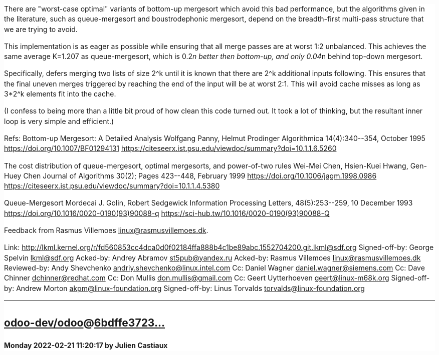 There are "worst-case optimal" variants of bottom-up mergesort which
avoid this bad performance, but the algorithms given in the literature,
such as queue-mergesort and boustrodephonic mergesort, depend on the
breadth-first multi-pass structure that we are trying to avoid.

This implementation is as eager as possible while ensuring that all
merge passes are at worst 1:2 unbalanced.  This achieves the same
average K=1.207 as queue-mergesort, which is 0.2*n better then
bottom-up, and only 0.04*n behind top-down mergesort.

Specifically, defers merging two lists of size 2^k until it is known
that there are 2^k additional inputs following.  This ensures that the
final uneven merges triggered by reaching the end of the input will be
at worst 2:1.  This will avoid cache misses as long as 3*2^k elements
fit into the cache.

(I confess to being more than a little bit proud of how clean this code
turned out.  It took a lot of thinking, but the resultant inner loop is
very simple and efficient.)

Refs:
  Bottom-up Mergesort: A Detailed Analysis
  Wolfgang Panny, Helmut Prodinger
  Algorithmica 14(4):340--354, October 1995
  https://doi.org/10.1007/BF01294131
  https://citeseerx.ist.psu.edu/viewdoc/summary?doi=10.1.1.6.5260

  The cost distribution of queue-mergesort, optimal mergesorts, and
  power-of-two rules
  Wei-Mei Chen, Hsien-Kuei Hwang, Gen-Huey Chen
  Journal of Algorithms 30(2); Pages 423--448, February 1999
  https://doi.org/10.1006/jagm.1998.0986
  https://citeseerx.ist.psu.edu/viewdoc/summary?doi=10.1.1.4.5380

  Queue-Mergesort
  Mordecai J. Golin, Robert Sedgewick
  Information Processing Letters, 48(5):253--259, 10 December 1993
  https://doi.org/10.1016/0020-0190(93)90088-q
  https://sci-hub.tw/10.1016/0020-0190(93)90088-Q

Feedback from Rasmus Villemoes <linux@rasmusvillemoes.dk>.

Link: http://lkml.kernel.org/r/fd560853cc4dca0d0f02184ffa888b4c1be89abc.1552704200.git.lkml@sdf.org
Signed-off-by: George Spelvin <lkml@sdf.org>
Acked-by: Andrey Abramov <st5pub@yandex.ru>
Acked-by: Rasmus Villemoes <linux@rasmusvillemoes.dk>
Reviewed-by: Andy Shevchenko <andriy.shevchenko@linux.intel.com>
Cc: Daniel Wagner <daniel.wagner@siemens.com>
Cc: Dave Chinner <dchinner@redhat.com>
Cc: Don Mullis <don.mullis@gmail.com>
Cc: Geert Uytterhoeven <geert@linux-m68k.org>
Signed-off-by: Andrew Morton <akpm@linux-foundation.org>
Signed-off-by: Linus Torvalds <torvalds@linux-foundation.org>

---
## [odoo-dev/odoo](https://github.com/odoo-dev/odoo)@[6bdffe3723...](https://github.com/odoo-dev/odoo/commit/6bdffe372350f8b9d1b5d480b57a0449ecfd2508)
#### Monday 2022-02-21 11:20:17 by Julien Castiaux
